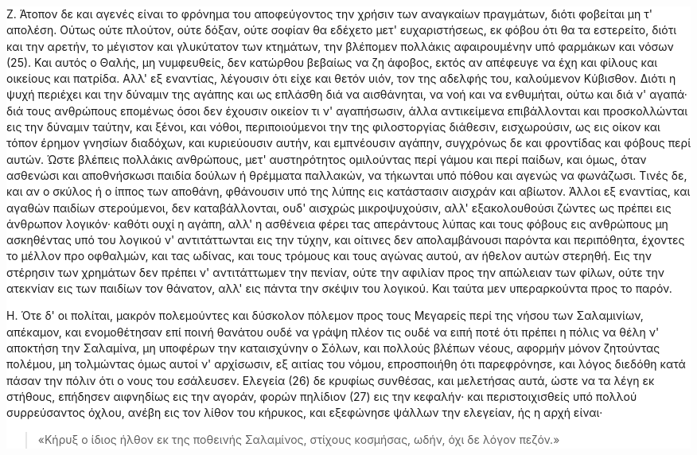 Ζ. Άτοπον δε και αγενές είναι το φρόνημα του αποφεύγοντος την
χρήσιν των αναγκαίων πραγμάτων, διότι φοβείται μη τ' απολέση.
Ούτως ούτε πλούτον, ούτε δόξαν, ούτε σοφίαν θα εδέχετο μετ'
ευχαριστήσεως, εκ φόβου ότι θα τα εστερείτο, διότι και την
αρετήν, το μέγιστον και γλυκύτατον των κτημάτων, την βλέπομεν
πολλάκις αφαιρουμένην υπό φαρμάκων και νόσων (25). Και αυτός ο
Θαλής, μη νυμφευθείς, δεν κατώρθου βεβαίως να ζη άφοβος, εκτός
αν απέφευγε να έχη και φίλους και οικείους και πατρίδα. Αλλ' εξ
εναντίας, λέγουσιν ότι είχε και θετόν υιόν, τον της αδελφής
του, καλούμενον Κύβισθον. Διότι η ψυχή περιέχει και την δύναμιν
της αγάπης και ως επλάσθη διά να αισθάνηται, να νοή και να
ενθυμήται, ούτω και διά ν' αγαπά· διά τους ανθρώπους επομένως
όσοι δεν έχουσιν οικείον τι ν' αγαπήσωσιν, άλλα αντικείμενα
επιβάλλονται και προσκολλώνται εις την δύναμιν ταύτην, και
ξένοι, και νόθοι, περιποιούμενοι την της φιλοστοργίας διάθεσιν,
εισχωρούσιν, ως εις οίκον και τόπον έρημον γνησίων διαδόχων,
και κυριεύουσιν αυτήν, και εμπνέουσιν αγάπην, συγχρόνως δε και
φροντίδας και φόβους περί αυτών. Ώστε βλέπεις πολλάκις
ανθρώπους, μετ' αυστηρότητος ομιλούντας περί γάμου και περί
παίδων, και όμως, όταν ασθενώσι και αποθνήσκωσι παιδία δούλων ή
θρέμματα παλλακών, να τήκωνται υπό πόθου και αγενώς να
φωνάζωσι. Τινές δε, και αν ο σκύλος ή ο ίππος των αποθάνη,
φθάνουσιν υπό της λύπης εις κατάστασιν αισχράν και αβίωτον.
Άλλοι εξ εναντίας, και αγαθών παιδίων στερούμενοι, δεν
καταβάλλονται, ουδ' αισχρώς μικροψυχούσιν, αλλ' εξακολουθούσι
ζώντες ως πρέπει εις άνθρωπον λογικόν· καθότι ουχί η αγάπη,
αλλ' η ασθένεια φέρει τας απεράντους λύπας και τους φόβους εις
ανθρώπους μη ασκηθέντας υπό του λογικού ν' αντιτάττωνται εις
την τύχην, και οίτινες δεν απολαμβάνουσι παρόντα και
περιπόθητα, έχοντες το μέλλον προ οφθαλμών, και τας ωδίνας, και
τους τρόμους και τους αγώνας αυτού, αν ήθελον αυτών στερηθή.
Εις την στέρησιν των χρημάτων δεν πρέπει ν' αντιτάττωμεν την
πενίαν, ούτε την αφιλίαν προς την απώλειαν των φίλων, ούτε την
ατεκνίαν εις των παιδίων τον θάνατον, αλλ' εις πάντα την σκέψιν
του λογικού. Και ταύτα μεν υπεραρκούντα προς το παρόν.

Η. Ότε δ' οι πολίται, μακρόν πολεμούντες και δύσκολον πόλεμον
προς τους Μεγαρείς περί της νήσου των Σαλαμινίων, απέκαμον, και
ενομοθέτησαν επί ποινή θανάτου ουδέ να γράψη πλέον τις ουδέ να
ειπή ποτέ ότι πρέπει η πόλις να θέλη ν' αποκτήση την Σαλαμίνα,
μη υποφέρων την καταισχύνην ο Σόλων, και πολλούς βλέπων νέους,
αφορμήν μόνον ζητούντας πολέμου, μη τολμώντας όμως αυτοί ν'
αρχίσωσιν, εξ αιτίας του νόμου, επροσποιήθη ότι παρεφρόνησε,
και λόγος διεδόθη κατά πάσαν την πόλιν ότι ο νους του
εσάλευσεν. Ελεγεία (26) δε κρυφίως συνθέσας, και μελετήσας
αυτά, ώστε να τα λέγη εκ στήθους, επήδησεν αιφνηδίως εις την
αγοράν, φορών πηλίδιον (27) εις την κεφαλήν· και
περιστοιχισθείς υπό πολλού συρρεύσαντος όχλου, ανέβη εις τον
λίθον του κήρυκος, και εξεφώνησε ψάλλων την ελεγείαν, ής η αρχή
είναι·

> «Κήρυξ ο ίδιος ήλθον εκ της ποθεινής Σαλαμίνος,
> στίχους κοσμήσας, ωδήν, όχι δε λόγον πεζόν.»
